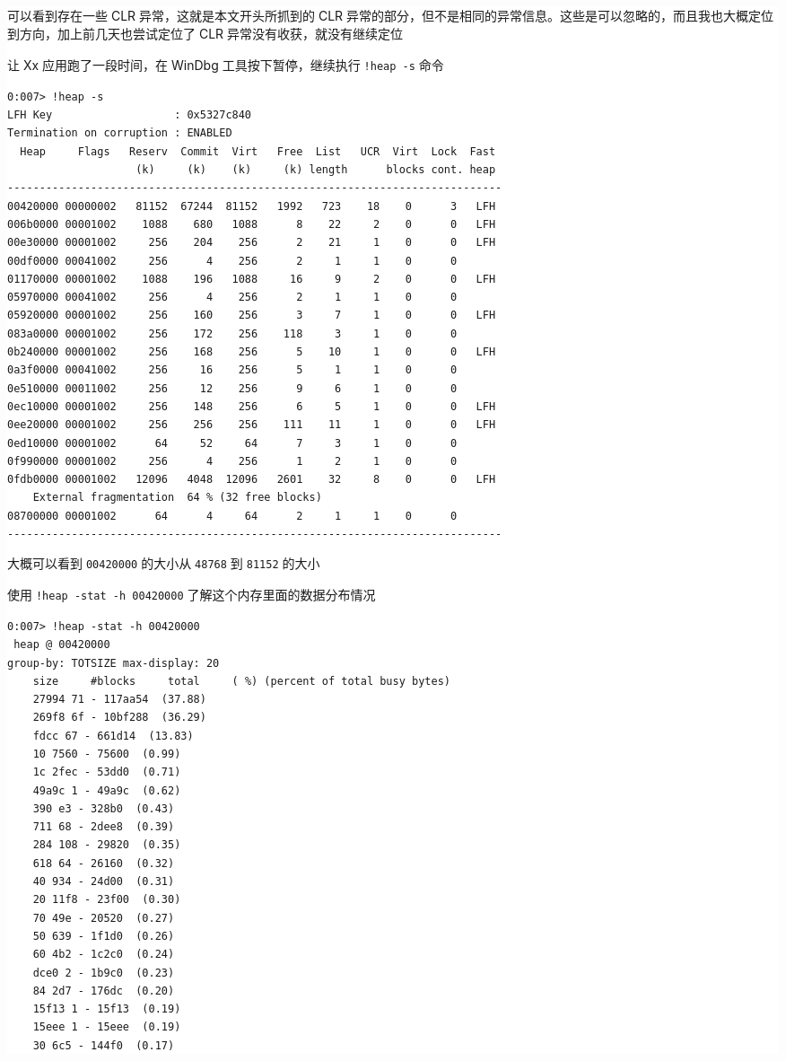 可以看到存在一些 CLR 异常，这就是本文开头所抓到的 CLR 异常的部分，但不是相同的异常信息。这些是可以忽略的，而且我也大概定位到方向，加上前几天也尝试定位了 CLR 异常没有收获，就没有继续定位

让 Xx 应用跑了一段时间，在 WinDbg 工具按下暂停，继续执行 `!heap -s` 命令

```
0:007> !heap -s
LFH Key                   : 0x5327c840
Termination on corruption : ENABLED
  Heap     Flags   Reserv  Commit  Virt   Free  List   UCR  Virt  Lock  Fast 
                    (k)     (k)    (k)     (k) length      blocks cont. heap 
-----------------------------------------------------------------------------
00420000 00000002   81152  67244  81152   1992   723    18    0      3   LFH
006b0000 00001002    1088    680   1088      8    22     2    0      0   LFH
00e30000 00001002     256    204    256      2    21     1    0      0   LFH
00df0000 00041002     256      4    256      2     1     1    0      0      
01170000 00001002    1088    196   1088     16     9     2    0      0   LFH
05970000 00041002     256      4    256      2     1     1    0      0      
05920000 00001002     256    160    256      3     7     1    0      0   LFH
083a0000 00001002     256    172    256    118     3     1    0      0      
0b240000 00001002     256    168    256      5    10     1    0      0   LFH
0a3f0000 00041002     256     16    256      5     1     1    0      0      
0e510000 00011002     256     12    256      9     6     1    0      0      
0ec10000 00001002     256    148    256      6     5     1    0      0   LFH
0ee20000 00001002     256    256    256    111    11     1    0      0   LFH
0ed10000 00001002      64     52     64      7     3     1    0      0      
0f990000 00001002     256      4    256      1     2     1    0      0      
0fdb0000 00001002   12096   4048  12096   2601    32     8    0      0   LFH
    External fragmentation  64 % (32 free blocks)
08700000 00001002      64      4     64      2     1     1    0      0      
-----------------------------------------------------------------------------
```

大概可以看到 `00420000` 的大小从 `48768` 到 `81152` 的大小

使用 `!heap -stat -h 00420000` 了解这个内存里面的数据分布情况

```
0:007> !heap -stat -h 00420000
 heap @ 00420000
group-by: TOTSIZE max-display: 20
    size     #blocks     total     ( %) (percent of total busy bytes)
    27994 71 - 117aa54  (37.88)
    269f8 6f - 10bf288  (36.29)
    fdcc 67 - 661d14  (13.83)
    10 7560 - 75600  (0.99)
    1c 2fec - 53dd0  (0.71)
    49a9c 1 - 49a9c  (0.62)
    390 e3 - 328b0  (0.43)
    711 68 - 2dee8  (0.39)
    284 108 - 29820  (0.35)
    618 64 - 26160  (0.32)
    40 934 - 24d00  (0.31)
    20 11f8 - 23f00  (0.30)
    70 49e - 20520  (0.27)
    50 639 - 1f1d0  (0.26)
    60 4b2 - 1c2c0  (0.24)
    dce0 2 - 1b9c0  (0.23)
    84 2d7 - 176dc  (0.20)
    15f13 1 - 15f13  (0.19)
    15eee 1 - 15eee  (0.19)
    30 6c5 - 144f0  (0.17)
```
